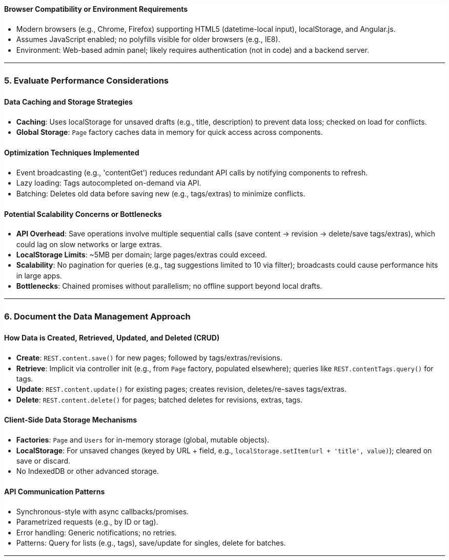 #### Browser Compatibility or Environment Requirements
- Modern browsers (e.g., Chrome, Firefox) supporting HTML5 (datetime-local input), localStorage, and Angular.js.
- Assumes JavaScript enabled; no polyfills visible for older browsers (e.g., IE8).
- Environment: Web-based admin panel; likely requires authentication (not in code) and a backend server.

---

### 5. Evaluate Performance Considerations

#### Data Caching and Storage Strategies
- **Caching**: Uses localStorage for unsaved drafts (e.g., title, description) to prevent data loss; checked on load for conflicts.
- **Global Storage**: `Page` factory caches data in memory for quick access across components.

#### Optimization Techniques Implemented
- Event broadcasting (e.g., 'contentGet') reduces redundant API calls by notifying components to refresh.
- Lazy loading: Tags autocompleted on-demand via API.
- Batching: Deletes old data before saving new (e.g., tags/extras) to minimize conflicts.

#### Potential Scalability Concerns or Bottlenecks
- **API Overhead**: Save operations involve multiple sequential calls (save content → revision → delete/save tags/extras), which could lag on slow networks or large extras.
- **LocalStorage Limits**: ~5MB per domain; large pages/extras could exceed.
- **Scalability**: No pagination for queries (e.g., tag suggestions limited to 10 via filter); broadcasts could cause performance hits in large apps.
- **Bottlenecks**: Chained promises without parallelism; no offline support beyond local drafts.

---

### 6. Document the Data Management Approach

#### How Data is Created, Retrieved, Updated, and Deleted (CRUD)
- **Create**: `REST.content.save()` for new pages; followed by tags/extras/revisions.
- **Retrieve**: Implicit via controller init (e.g., from `Page` factory, populated elsewhere); queries like `REST.contentTags.query()` for tags.
- **Update**: `REST.content.update()` for existing pages; creates revision, deletes/re-saves tags/extras.
- **Delete**: `REST.content.delete()` for pages; batched deletes for revisions, extras, tags.

#### Client-Side Data Storage Mechanisms
- **Factories**: `Page` and `Users` for in-memory storage (global, mutable objects).
- **LocalStorage**: For unsaved changes (keyed by URL + field, e.g., `localStorage.setItem(url + 'title', value)`); cleared on save or discard.
- No IndexedDB or other advanced storage.

#### API Communication Patterns
- Synchronous-style with async callbacks/promises.
- Parametrized requests (e.g., by ID or tag).
- Error handling: Generic notifications; no retries.
- Patterns: Query for lists (e.g., tags), save/update for singles, delete for batches.

---